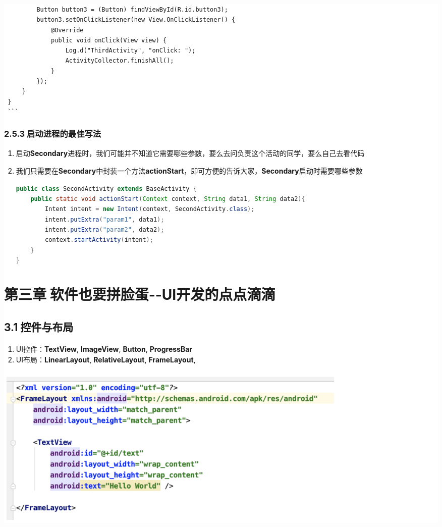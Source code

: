              Button button3 = (Button) findViewById(R.id.button3);
             button3.setOnClickListener(new View.OnClickListener() {
                 @Override
                 public void onClick(View view) {
                     Log.d("ThirdActivity", "onClick: ");
                     ActivityCollector.finishAll();
                 }
             });
         }
     }
     ```

### 2.5.3	启动进程的最佳写法

1.   启动**Secondary**进程时，我们可能并不知道它需要哪些参数，要么去问负责这个活动的同学，要么自己去看代码

2.   我们只需要在**Secondary**中封装一个方法**actionStart**，即可方便的告诉大家，**Secondary**启动时需要哪些参数

     ```java
     public class SecondActivity extends BaseActivity {
         public static void actionStart(Context context, String data1, String data2){
             Intent intent = new Intent(context, SecondActivity.class);
             intent.putExtra("param1", data1);
             intent.putExtra("param2", data2);
             context.startActivity(intent);
         }
     }
     ```

# 第三章	软件也要拼脸蛋--UI开发的点点滴滴

## 3.1	控件与布局

1.   UI控件：**TextView**, **ImageView**, **Button**, **ProgressBar**
2.   UI布局：**LinearLayout**, **RelativeLayout**, **FrameLayout**,

<img src="AssetMarkdown/image-20220830204018378.png" alt="image-20220830204018378" style="zoom:80%;" />
